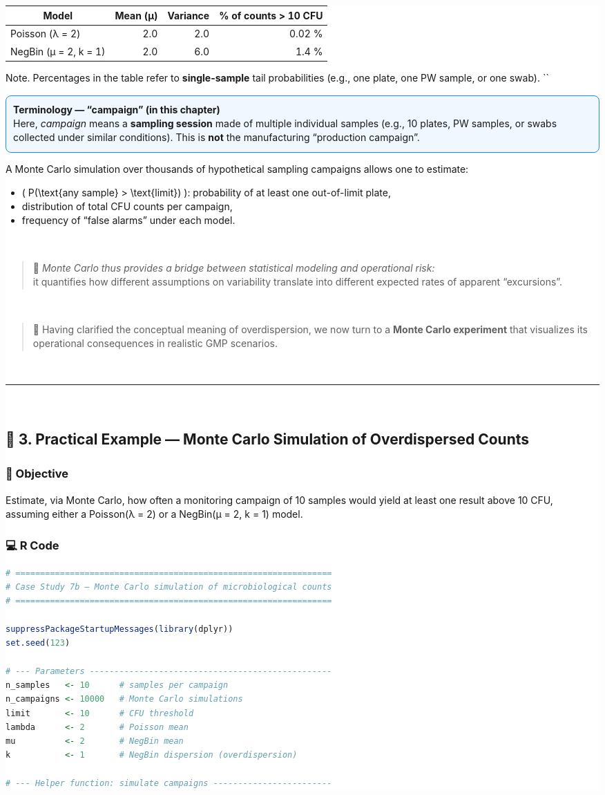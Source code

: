 | Model | Mean (μ) | Variance | % of counts > 10 CFU |
|-------|----------:|----------:|--------------------:|
| Poisson (λ = 2) | 2.0 | 2.0 | 0.02 % |
| NegBin (μ = 2, k = 1) | 2.0 | 6.0 | 1.4 % |

Note. Percentages in the table refer to **single-sample** tail probabilities (e.g., one plate, one PW sample, or one swab).  ``

<div style='border:1.5px solid #228be6; background-color:#f0f7ff; padding:10px; border-radius:8px; margin-top:10px; margin-bottom:10px;'>
<b>Terminology — “campaign” (in this chapter)</b><br>
Here, <i>campaign</i> means a <b>sampling session</b> made of multiple individual samples (e.g., 10 plates, PW samples, or swabs collected under similar conditions).  
This is <b>not</b> the manufacturing “production campaign”.
</div>

A Monte Carlo simulation over thousands of hypothetical sampling campaigns allows one to estimate:

- \( P(\text{any sample} > \text{limit}) \): probability of at least one out-of-limit plate,  
- distribution of total CFU counts per campaign,  
- frequency of “false alarms” under each model.

&nbsp;

> 🔬 *Monte Carlo thus provides a bridge between statistical modeling and operational risk:*  
> it quantifies how different assumptions on variability translate into different expected rates of apparent “excursions”.

&nbsp;

> 🧩 Having clarified the conceptual meaning of overdispersion, we now turn to a **Monte Carlo experiment** that visualizes its operational consequences in realistic GMP scenarios.

&nbsp;

---

&nbsp;

## 🧪 3. Practical Example — Monte Carlo Simulation of Overdispersed Counts

### 🎯 Objective

Estimate, via Monte Carlo, how often a monitoring campaign of 10 samples would yield at least one result above 10 CFU,
assuming either a Poisson(λ = 2) or a NegBin(μ = 2, k = 1) model.

### 💻 R Code

```r
# ================================================================
# Case Study 7b — Monte Carlo simulation of microbiological counts
# ================================================================

suppressPackageStartupMessages(library(dplyr))
set.seed(123)

# --- Parameters -------------------------------------------------
n_samples   <- 10      # samples per campaign
n_campaigns <- 10000   # Monte Carlo simulations
limit       <- 10      # CFU threshold
lambda      <- 2       # Poisson mean
mu          <- 2       # NegBin mean
k           <- 1       # NegBin dispersion (overdispersion)

# --- Helper function: simulate campaigns ------------------------
```